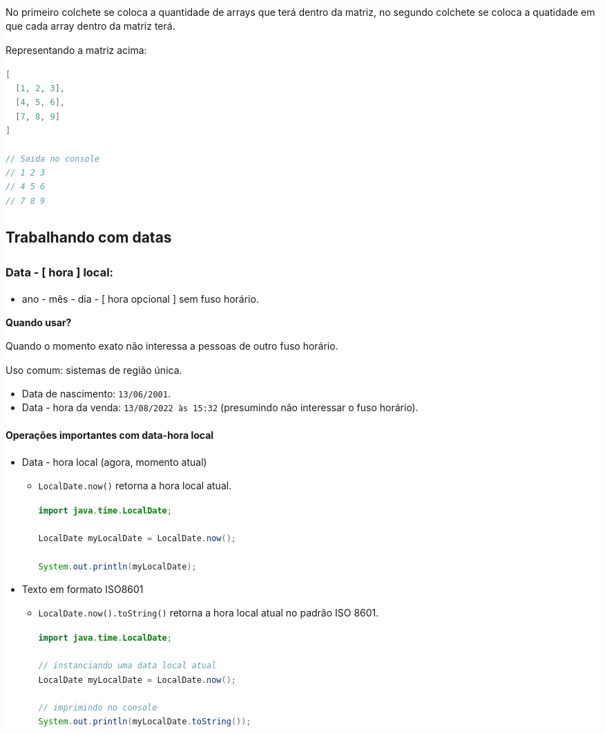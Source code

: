 No primeiro colchete se coloca a quantidade de arrays que terá dentro da matriz, no segundo colchete se coloca
a quatidade em que cada array dentro da matriz terá.

Representando a matriz acima:

```java
[
  [1, 2, 3],
  [4, 5, 6],
  [7, 8, 9]
]

// Saida no console
// 1 2 3
// 4 5 6
// 7 8 9
```

## Trabalhando com datas

### Data - [ hora ] local:

- ano - mês - dia - [ hora opcional ] sem fuso horário.

**Quando usar?**

Quando o momento exato não interessa a pessoas de outro fuso horário.

Uso comum: sistemas de região única.

- Data de nascimento: `13/06/2001`.
- Data - hora da venda: `13/08/2022 às 15:32` (presumindo não interessar o fuso horário).

#### Operações importantes com data-hora local

- Data - hora local (agora, momento atual)
  - `LocalDate.now()` retorna a hora local atual.

    ```java
    import java.time.LocalDate;

    LocalDate myLocalDate = LocalDate.now();

    System.out.println(myLocalDate);
    ```

- Texto em formato ISO8601
  - `LocalDate.now().toString()` retorna a hora local atual no padrão ISO 8601.

    ```java
    import java.time.LocalDate;

    // instanciando uma data local atual
    LocalDate myLocalDate = LocalDate.now();

    // imprimindo no console
    System.out.println(myLocalDate.toString());
    ```

